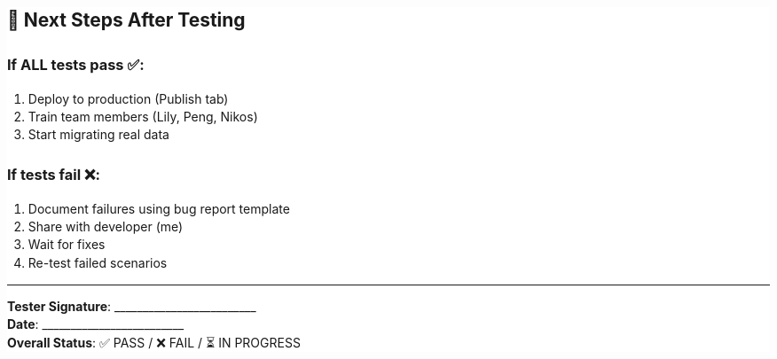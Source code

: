 
## 🚀 Next Steps After Testing

### If ALL tests pass ✅:
1. Deploy to production (Publish tab)
2. Train team members (Lily, Peng, Nikos)
3. Start migrating real data

### If tests fail ❌:
1. Document failures using bug report template
2. Share with developer (me)
3. Wait for fixes
4. Re-test failed scenarios

---

**Tester Signature**: _________________________  
**Date**: _________________________  
**Overall Status**: ✅ PASS / ❌ FAIL / ⏳ IN PROGRESS
